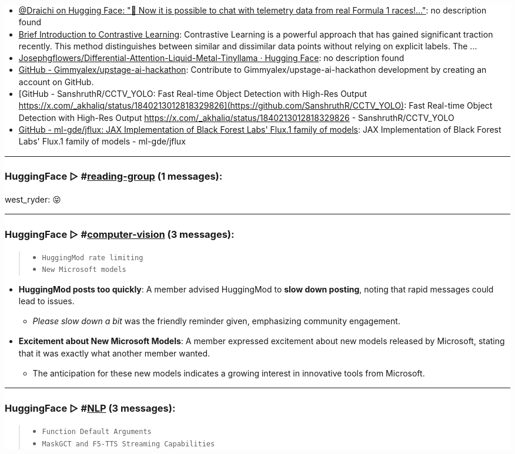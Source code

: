 - [@Draichi on Hugging Face: "🏁 Now it is possible to chat with telemetry data from real Formula 1 races!…"](https://huggingface.co/posts/Draichi/751144495449880): no description found
- [Brief Introduction to Contrastive Learning](https://www.lightly.ai/post/brief-introduction-to-contrastive-learning): Contrastive Learning is a powerful approach that has gained significant traction recently. This method distinguishes between similar and dissimilar data points without relying on explicit labels. The ...
- [Josephgflowers/Differential-Attention-Liquid-Metal-Tinyllama · Hugging Face](https://huggingface.co/Josephgflowers/Differential-Attention-Liquid-Metal-Tinyllama): no description found
- [GitHub - Gimmyalex/upstage-ai-hackathon](https://github.com/Gimmyalex/upstage-ai-hackathon): Contribute to Gimmyalex/upstage-ai-hackathon development by creating an account on GitHub.
- [GitHub - SanshruthR/CCTV_YOLO: Fast Real-time Object Detection with High-Res Output https://x.com/_akhaliq/status/1840213012818329826](https://github.com/SanshruthR/CCTV_YOLO): Fast Real-time Object Detection with High-Res Output https://x.com/_akhaliq/status/1840213012818329826 - SanshruthR/CCTV_YOLO
- [GitHub - ml-gde/jflux: JAX Implementation of Black Forest Labs' Flux.1 family of models](https://github.com/ml-gde/jflux): JAX Implementation of Black Forest Labs' Flux.1 family of models - ml-gde/jflux

---

### **HuggingFace ▷ #**[**reading-group**](https://discord.com/channels/879548962464493619/1156269946427428974/) (1 messages):

west_ryder: 😝

---

### **HuggingFace ▷ #**[**computer-vision**](https://discord.com/channels/879548962464493619/922424143113232404/1303453581562871840) (3 messages):

> - `HuggingMod rate limiting`
> - `New Microsoft models`

- **HuggingMod posts too quickly**: A member advised HuggingMod to **slow down posting**, noting that rapid messages could lead to issues.
  
  - *Please slow down a bit* was the friendly reminder given, emphasizing community engagement.
- **Excitement about New Microsoft Models**: A member expressed excitement about new models released by Microsoft, stating that it was exactly what another member wanted.
  
  - The anticipation for these new models indicates a growing interest in innovative tools from Microsoft.

 

---

### **HuggingFace ▷ #**[**NLP**](https://discord.com/channels/879548962464493619/922424173916196955/1303576239835058226) (3 messages):

> - `Function Default Arguments`
> - `MaskGCT and F5-TTS Streaming Capabilities`
